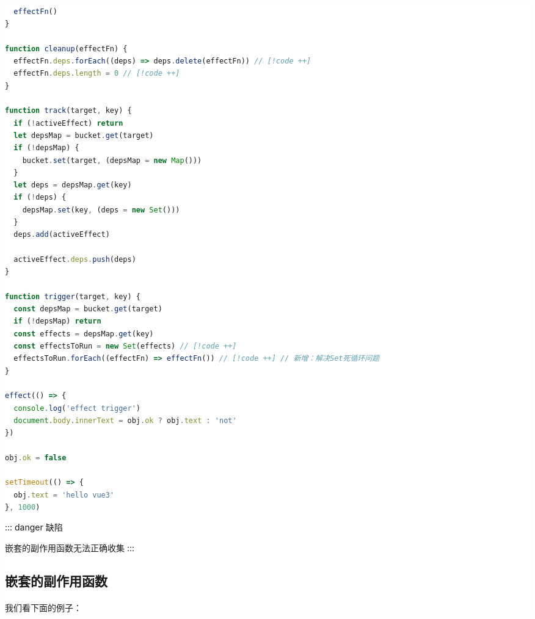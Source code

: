 ```js
  effectFn()
}

function cleanup(effectFn) {
  effectFn.deps.forEach((deps) => deps.delete(effectFn)) // [!code ++]
  effectFn.deps.length = 0 // [!code ++]
}

function track(target, key) {
  if (!activeEffect) return
  let depsMap = bucket.get(target)
  if (!depsMap) {
    bucket.set(target, (depsMap = new Map()))
  }
  let deps = depsMap.get(key)
  if (!deps) {
    depsMap.set(key, (deps = new Set()))
  }
  deps.add(activeEffect)

  activeEffect.deps.push(deps)
}

function trigger(target, key) {
  const depsMap = bucket.get(target)
  if (!depsMap) return
  const effects = depsMap.get(key)
  const effectsToRun = new Set(effects) // [!code ++]
  effectsToRun.forEach((effectFn) => effectFn()) // [!code ++] // 新增：解决Set死循环问题
}

effect(() => {
  console.log('effect trigger')
  document.body.innerText = obj.ok ? obj.text : 'not'
})

obj.ok = false

setTimeout(() => {
  obj.text = 'hello vue3'
}, 1000)
```

::: danger 缺陷

嵌套的副作用函数无法正确收集
:::

## 嵌套的副作用函数

我们看下面的例子：
